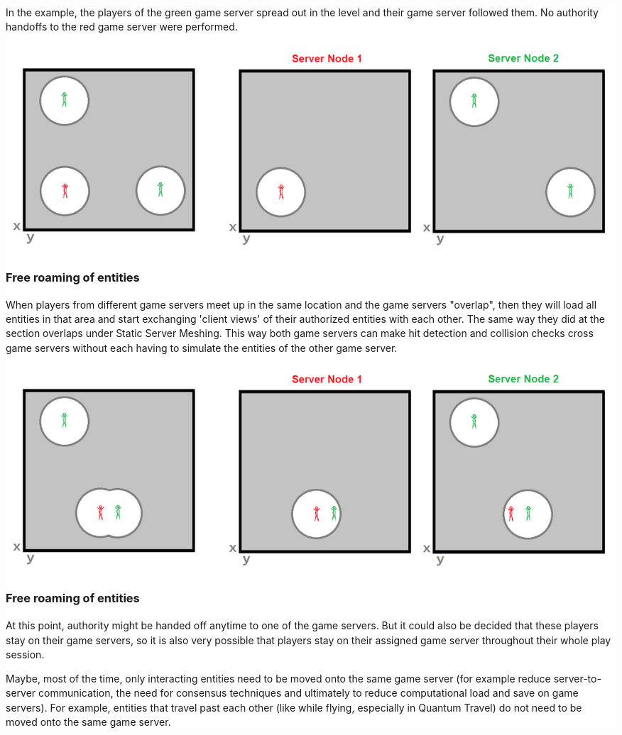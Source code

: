 In the example, the players of the green game server spread out in the level and their game server followed them. No authority handoffs to the red game server were performed.

![Image](/images/dynamic_server_meshing/image-14.png)
### Free roaming of entities
When players from different game servers meet up in the same location and the game servers "overlap", then they will load all entities in that area and start exchanging 'client views' of their authorized entities with each other. The same way they did at the section overlaps under Static Server Meshing. This way both game servers can make hit detection and collision checks cross game servers without each having to simulate the entities of the other game server.

![Image](/images/dynamic_server_meshing/image-15.png)
### Free roaming of entities
At this point, authority might be handed off anytime to one of the game servers. But it could also be decided that these players stay on their game servers, so it is also very possible that players stay on their assigned game server throughout their whole play session.

Maybe, most of the time, only interacting entities need to be moved onto the same game server (for example reduce server-to-server communication, the need for consensus techniques and ultimately to reduce computational load and save on game servers). For example, entities that travel past each other (like while flying, especially in Quantum Travel) do not need to be moved onto the same game server.
